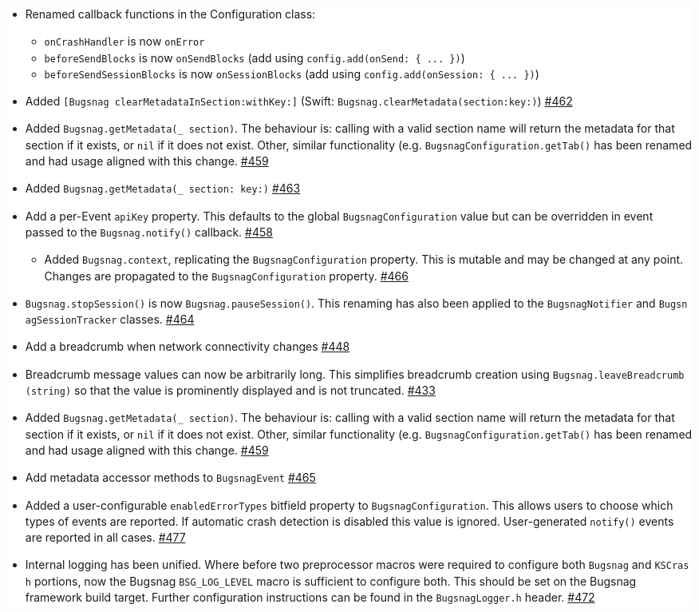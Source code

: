 * Renamed callback functions in the Configuration class:
  * `onCrashHandler` is now `onError`
  * `beforeSendBlocks` is now `onSendBlocks` (add using `config.add(onSend: { ... })`)
  * `beforeSendSessionBlocks` is now `onSessionBlocks` (add using `config.add(onSession: { ... })`)

* Added `[Bugsnag clearMetadataInSection:withKey:]`
  (Swift: `Bugsnag.clearMetadata(section:key:)`)
  [#462](https://github.com/bugsnag/bugsnag-cocoa/pull/462)

* Added `Bugsnag.getMetadata(_ section)`.  The behaviour is: calling with a valid section
  name will return the metadata for that section if it exists, or `nil` if it does not exist.  Other,
  similar functionality (e.g. `BugsnagConfiguration.getTab()` has been renamed and
  had usage aligned with this change.
  [#459](https://github.com/bugsnag/bugsnag-cocoa/pull/459)
  
* Added `Bugsnag.getMetadata(_ section: key:)`
  [#463](https://github.com/bugsnag/bugsnag-cocoa/pull/463)
  
* Add a per-Event `apiKey` property.  This defaults to the global 
  `BugsnagConfiguration` value but can be overridden in event passed to the 
  `Bugsnag.notify()` callback.
  [#458](https://github.com/bugsnag/bugsnag-cocoa/pull/458)
  
  * Added `Bugsnag.context`, replicating the `BugsnagConfiguration` property.  This is
  mutable and may be changed at any point.  Changes are propagated to the `BugsnagConfiguration`
  property.
  [#466](https://github.com/bugsnag/bugsnag-cocoa/pull/466)

* `Bugsnag.stopSession()` is now `Bugsnag.pauseSession()`.  This renaming has 
   also been applied to the `BugsnagNotifier` and `BugsnagSessionTracker` classes.
  [#464](https://github.com/bugsnag/bugsnag-cocoa/pull/464)

* Add a breadcrumb when network connectivity changes
  [#448](https://github.com/bugsnag/bugsnag-cocoa/pull/448)

* Breadcrumb message values can now be arbitrarily long. This simplifies breadcrumb
  creation using `Bugsnag.leaveBreadcrumb(string)` so that the value is
  prominently displayed and is not truncated.
  [#433](https://github.com/bugsnag/bugsnag-cocoa/pull/433)

* Added `Bugsnag.getMetadata(_ section)`.  The behaviour is: calling with a valid section
  name will return the metadata for that section if it exists, or `nil` if it does not exist.  Other,
  similar functionality (e.g. `BugsnagConfiguration.getTab()` has been renamed and
  had usage aligned with this change.
  [#459](https://github.com/bugsnag/bugsnag-cocoa/pull/459)

* Add metadata accessor methods to `BugsnagEvent`
  [#465](https://github.com/bugsnag/bugsnag-cocoa/pull/465)
  
* Added a user-configurable `enabledErrorTypes` bitfield property to `BugsnagConfiguration`.
  This allows users to choose which types of events are reported.  If automatic crash detection
  is disabled this value is ignored.  User-generated `notify()` events are reported in all cases.
  [#477](https://github.com/bugsnag/bugsnag-cocoa/pull/477)

* Internal logging has been unified.  Where before two preprocessor macros were
  required to configure both `Bugsnag` and `KSCrash` portions, now the Bugsnag
  `BSG_LOG_LEVEL` macro is sufficient to configure both.  This should be set on the
  Bugsnag framework build target.  Further configuration instructions can be found in 
  the `BugsnagLogger.h` header.
  [#472](https://github.com/bugsnag/bugsnag-cocoa/pull/472)
  